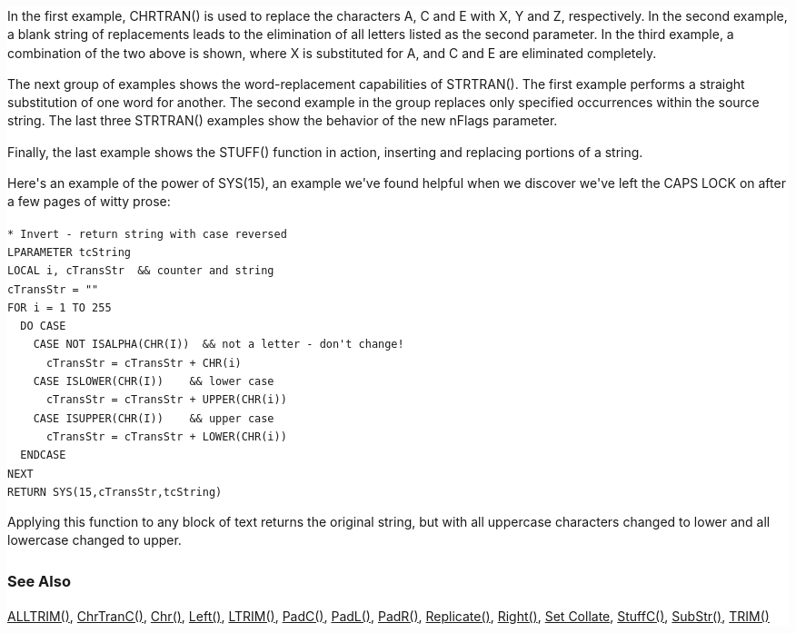 ```foxpro
```

In the first example, CHRTRAN() is used to replace the characters A, C and E with X, Y and Z, respectively. In the second example, a blank string of replacements leads to the elimination of all letters listed as the second parameter. In the third example, a combination of the two above is shown, where X is substituted for A, and C and E are eliminated completely. 

The next group of examples shows the word-replacement capabilities of STRTRAN(). The first example performs a straight substitution of one word for another. The second example in the group replaces only specified occurrences within the source string. The last three STRTRAN() examples show the behavior of the new nFlags parameter. 

Finally, the last example shows the STUFF() function in action, inserting and replacing portions of a string. 

Here's an example of the power of SYS(15), an example we've found helpful when we discover we've left the CAPS LOCK on after a few pages of witty prose:

```foxpro
* Invert - return string with case reversed
LPARAMETER tcString
LOCAL i, cTransStr  && counter and string
cTransStr = ""
FOR i = 1 TO 255
  DO CASE
    CASE NOT ISALPHA(CHR(I))  && not a letter - don't change!
      cTransStr = cTransStr + CHR(i)
    CASE ISLOWER(CHR(I))    && lower case
      cTransStr = cTransStr + UPPER(CHR(i))
    CASE ISUPPER(CHR(I))    && upper case
      cTransStr = cTransStr + LOWER(CHR(i))
  ENDCASE
NEXT
RETURN SYS(15,cTransStr,tcString)
```
Applying this function to any block of text returns the original string, but with all uppercase characters changed to lower and all lowercase changed to upper. 

### See Also

[ALLTRIM()](trim_functions.md), [ChrTranC()](s4g660.md), [Chr()](s4g003.md), [Left()](s4g015.md), [LTRIM()](trim_functions.md), [PadC()](s4g019.md), [PadL()](s4g019.md), [PadR()](s4g019.md), [Replicate()](s4g020.md), [Right()](s4g015.md), [Set Collate](s4g068.md), [StuffC()](s4g660.md), [SubStr()](s4g015.md), [TRIM()](trim_functions.md)
